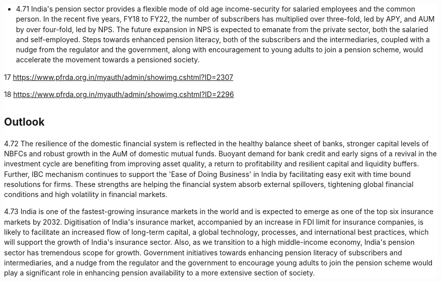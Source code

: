 - 4.71  India's pension sector provides a flexible mode of old age income-security for salaried employees and the common person. In the recent five years, FY18 to FY22, the number of subscribers has multiplied over three-fold, led by APY, and AUM by over four-fold, led by NPS. The future expansion in NPS is expected to emanate from the private sector, both the salaried and self-employed. Steps towards enhanced pension literacy, both of the subscribers and the intermediaries, coupled with a nudge from the regulator and the government, along with encouragement to young adults to join a pension scheme, would accelerate the movement towards a pensioned society.

17 https://www.pfrda.org.in/myauth/admin/showimg.cshtml?ID=2307

18 https://www.pfrda.org.in/myauth/admin/showimg.cshtml?ID=2296

## Outlook

4.72  The resilience of the domestic financial system is reflected in the healthy balance sheet of banks, stronger capital levels of NBFCs and robust growth in the AuM of domestic mutual funds. Buoyant demand for bank credit and early signs of a revival in the investment cycle are benefiting from improving asset quality, a return to profitability and resilient capital and liquidity buffers. Further, IBC mechanism continues to support the 'Ease of Doing Business' in India by facilitating easy exit with time bound resolutions for firms. These strengths are helping the financial system absorb external spillovers, tightening global financial conditions and high volatility in financial markets.

4.73  India  is  one  of  the  fastest-growing  insurance  markets  in  the  world  and  is  expected  to emerge  as  one  of  the  top  six  insurance  markets  by  2032.  Digitisation  of  India's  insurance market, accompanied by an increase in FDI limit for insurance companies, is likely to facilitate an increased flow of long-term capital, a global technology, processes, and international best practices,  which  will  support  the  growth  of  India's  insurance  sector. Also,  as  we  transition to  a  high  middle-income economy, India's pension sector has tremendous scope for growth. Government initiatives towards enhancing pension literacy of subscribers and intermediaries, and a nudge from the regulator and the government to encourage young adults to join the pension scheme would play a significant role in enhancing pension availability to a more extensive section of society.
